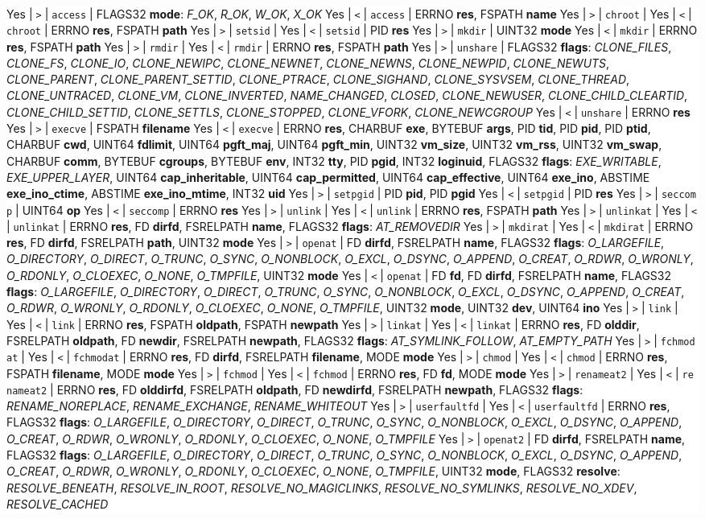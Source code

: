 Yes | `>` | `access` | FLAGS32 **mode**: *F_OK*, *R_OK*, *W_OK*, *X_OK*
Yes | `<` | `access` | ERRNO **res**, FSPATH **name**
Yes | `>` | `chroot` | 
Yes | `<` | `chroot` | ERRNO **res**, FSPATH **path**
Yes | `>` | `setsid` | 
Yes | `<` | `setsid` | PID **res**
Yes | `>` | `mkdir` | UINT32 **mode**
Yes | `<` | `mkdir` | ERRNO **res**, FSPATH **path**
Yes | `>` | `rmdir` | 
Yes | `<` | `rmdir` | ERRNO **res**, FSPATH **path**
Yes | `>` | `unshare` | FLAGS32 **flags**: *CLONE_FILES*, *CLONE_FS*, *CLONE_IO*, *CLONE_NEWIPC*, *CLONE_NEWNET*, *CLONE_NEWNS*, *CLONE_NEWPID*, *CLONE_NEWUTS*, *CLONE_PARENT*, *CLONE_PARENT_SETTID*, *CLONE_PTRACE*, *CLONE_SIGHAND*, *CLONE_SYSVSEM*, *CLONE_THREAD*, *CLONE_UNTRACED*, *CLONE_VM*, *CLONE_INVERTED*, *NAME_CHANGED*, *CLOSED*, *CLONE_NEWUSER*, *CLONE_CHILD_CLEARTID*, *CLONE_CHILD_SETTID*, *CLONE_SETTLS*, *CLONE_STOPPED*, *CLONE_VFORK*, *CLONE_NEWCGROUP*
Yes | `<` | `unshare` | ERRNO **res**
Yes | `>` | `execve` | FSPATH **filename**
Yes | `<` | `execve` | ERRNO **res**, CHARBUF **exe**, BYTEBUF **args**, PID **tid**, PID **pid**, PID **ptid**, CHARBUF **cwd**, UINT64 **fdlimit**, UINT64 **pgft_maj**, UINT64 **pgft_min**, UINT32 **vm_size**, UINT32 **vm_rss**, UINT32 **vm_swap**, CHARBUF **comm**, BYTEBUF **cgroups**, BYTEBUF **env**, INT32 **tty**, PID **pgid**, INT32 **loginuid**, FLAGS32 **flags**: *EXE_WRITABLE*, *EXE_UPPER_LAYER*, UINT64 **cap_inheritable**, UINT64 **cap_permitted**, UINT64 **cap_effective**, UINT64 **exe_ino**, ABSTIME **exe_ino_ctime**, ABSTIME **exe_ino_mtime**, INT32 **uid**
Yes | `>` | `setpgid` | PID **pid**, PID **pgid**
Yes | `<` | `setpgid` | PID **res**
Yes | `>` | `seccomp` | UINT64 **op**
Yes | `<` | `seccomp` | ERRNO **res**
Yes | `>` | `unlink` | 
Yes | `<` | `unlink` | ERRNO **res**, FSPATH **path**
Yes | `>` | `unlinkat` | 
Yes | `<` | `unlinkat` | ERRNO **res**, FD **dirfd**, FSRELPATH **name**, FLAGS32 **flags**: *AT_REMOVEDIR*
Yes | `>` | `mkdirat` | 
Yes | `<` | `mkdirat` | ERRNO **res**, FD **dirfd**, FSRELPATH **path**, UINT32 **mode**
Yes | `>` | `openat` | FD **dirfd**, FSRELPATH **name**, FLAGS32 **flags**: *O_LARGEFILE*, *O_DIRECTORY*, *O_DIRECT*, *O_TRUNC*, *O_SYNC*, *O_NONBLOCK*, *O_EXCL*, *O_DSYNC*, *O_APPEND*, *O_CREAT*, *O_RDWR*, *O_WRONLY*, *O_RDONLY*, *O_CLOEXEC*, *O_NONE*, *O_TMPFILE*, UINT32 **mode**
Yes | `<` | `openat` | FD **fd**, FD **dirfd**, FSRELPATH **name**, FLAGS32 **flags**: *O_LARGEFILE*, *O_DIRECTORY*, *O_DIRECT*, *O_TRUNC*, *O_SYNC*, *O_NONBLOCK*, *O_EXCL*, *O_DSYNC*, *O_APPEND*, *O_CREAT*, *O_RDWR*, *O_WRONLY*, *O_RDONLY*, *O_CLOEXEC*, *O_NONE*, *O_TMPFILE*, UINT32 **mode**, UINT32 **dev**, UINT64 **ino**
Yes | `>` | `link` | 
Yes | `<` | `link` | ERRNO **res**, FSPATH **oldpath**, FSPATH **newpath**
Yes | `>` | `linkat` | 
Yes | `<` | `linkat` | ERRNO **res**, FD **olddir**, FSRELPATH **oldpath**, FD **newdir**, FSRELPATH **newpath**, FLAGS32 **flags**: *AT_SYMLINK_FOLLOW*, *AT_EMPTY_PATH*
Yes | `>` | `fchmodat` | 
Yes | `<` | `fchmodat` | ERRNO **res**, FD **dirfd**, FSRELPATH **filename**, MODE **mode**
Yes | `>` | `chmod` | 
Yes | `<` | `chmod` | ERRNO **res**, FSPATH **filename**, MODE **mode**
Yes | `>` | `fchmod` | 
Yes | `<` | `fchmod` | ERRNO **res**, FD **fd**, MODE **mode**
Yes | `>` | `renameat2` | 
Yes | `<` | `renameat2` | ERRNO **res**, FD **olddirfd**, FSRELPATH **oldpath**, FD **newdirfd**, FSRELPATH **newpath**, FLAGS32 **flags**: *RENAME_NOREPLACE*, *RENAME_EXCHANGE*, *RENAME_WHITEOUT*
Yes | `>` | `userfaultfd` | 
Yes | `<` | `userfaultfd` | ERRNO **res**, FLAGS32 **flags**: *O_LARGEFILE*, *O_DIRECTORY*, *O_DIRECT*, *O_TRUNC*, *O_SYNC*, *O_NONBLOCK*, *O_EXCL*, *O_DSYNC*, *O_APPEND*, *O_CREAT*, *O_RDWR*, *O_WRONLY*, *O_RDONLY*, *O_CLOEXEC*, *O_NONE*, *O_TMPFILE*
Yes | `>` | `openat2` | FD **dirfd**, FSRELPATH **name**, FLAGS32 **flags**: *O_LARGEFILE*, *O_DIRECTORY*, *O_DIRECT*, *O_TRUNC*, *O_SYNC*, *O_NONBLOCK*, *O_EXCL*, *O_DSYNC*, *O_APPEND*, *O_CREAT*, *O_RDWR*, *O_WRONLY*, *O_RDONLY*, *O_CLOEXEC*, *O_NONE*, *O_TMPFILE*, UINT32 **mode**, FLAGS32 **resolve**: *RESOLVE_BENEATH*, *RESOLVE_IN_ROOT*, *RESOLVE_NO_MAGICLINKS*, *RESOLVE_NO_SYMLINKS*, *RESOLVE_NO_XDEV*, *RESOLVE_CACHED*